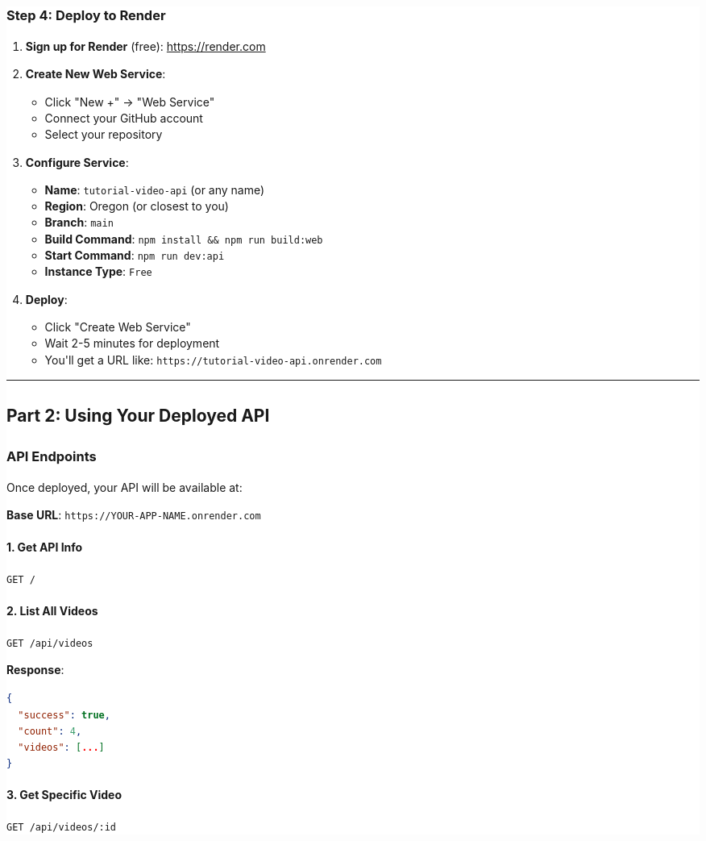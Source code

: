 ### Step 4: Deploy to Render

1. **Sign up for Render** (free): https://render.com

2. **Create New Web Service**:
   - Click "New +" → "Web Service"
   - Connect your GitHub account
   - Select your repository

3. **Configure Service**:
   - **Name**: `tutorial-video-api` (or any name)
   - **Region**: Oregon (or closest to you)
   - **Branch**: `main`
   - **Build Command**: `npm install && npm run build:web`
   - **Start Command**: `npm run dev:api`
   - **Instance Type**: `Free`

4. **Deploy**:
   - Click "Create Web Service"
   - Wait 2-5 minutes for deployment
   - You'll get a URL like: `https://tutorial-video-api.onrender.com`

---

## Part 2: Using Your Deployed API

### API Endpoints

Once deployed, your API will be available at:

**Base URL**: `https://YOUR-APP-NAME.onrender.com`

#### 1. Get API Info
```
GET /
```

#### 2. List All Videos
```
GET /api/videos
```

**Response**:
```json
{
  "success": true,
  "count": 4,
  "videos": [...]
}
```

#### 3. Get Specific Video
```
GET /api/videos/:id
```
